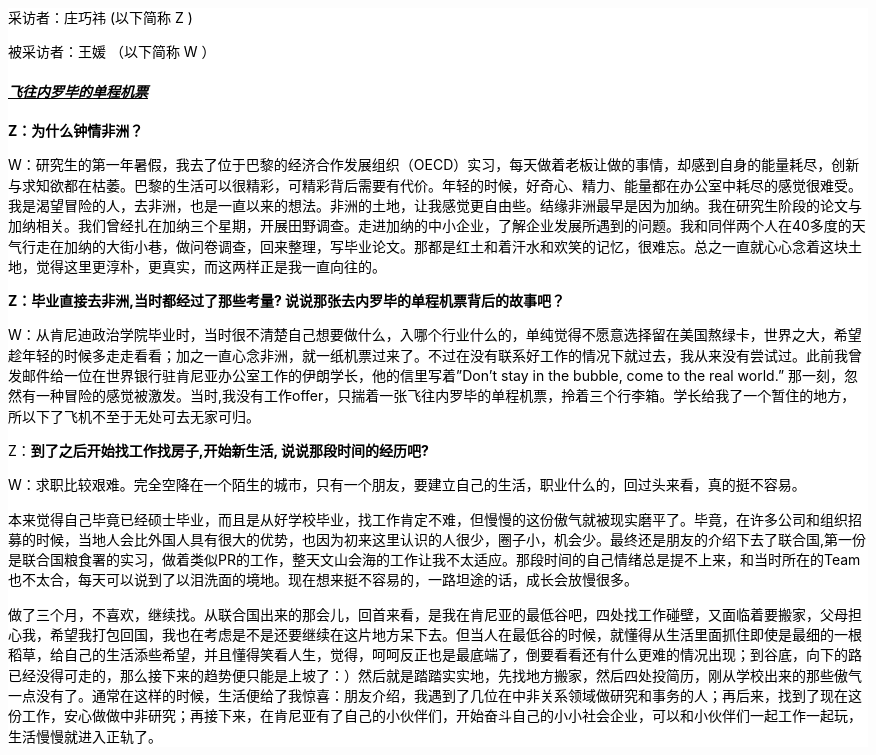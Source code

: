 <p style="color: #000000;">
  采访者：庄巧祎 (以下简称 Z )
</p>

<p style="color: #000000;">
  被采访者：王媛 （以下简称 W ）
</p>

<h4 style="color: #000000;">
  <em><span style="text-decoration: underline;">飞往内罗毕的单程机票</span></em>
</h4>

<p style="color: #000000;">
  <strong>Z：为什么钟情非洲？</strong>
</p>

<p style="color: #000000;">
  W：研究生的第一年暑假，我去了位于巴黎的经济合作发展组织（OECD）实习，每天做着老板让做的事情，却感到自身的能量耗尽，创新与求知欲都在枯萎。巴黎的生活可以很精彩，可精彩背后需要有代价。年轻的时候，好奇心、精力、能量都在办公室中耗尽的感觉很难受。我是渴望冒险的人，去非洲，也是一直以来的想法。非洲的土地，让我感觉更自由些。结缘非洲最早是因为加纳。我在研究生阶段的论文与加纳相关。我们曾经扎在加纳三个星期，开展田野调查。走进加纳的中小企业，了解企业发展所遇到的问题。我和同伴两个人在40多度的天气行走在加纳的大街小巷，做问卷调查，回来整理，写毕业论文。那都是红土和着汗水和欢笑的记忆，很难忘。总之一直就心心念着这块土地，觉得这里更淳朴，更真实，而这两样正是我一直向往的。
</p>

<p style="color: #000000;">
  <strong>Z：毕业直接去非洲,当时都经过了那些考量? 说说那张去内罗毕的单程机票背后的故事吧？</strong>
</p>

<p style="color: #000000;">
  W：从肯尼迪政治学院毕业时，当时很不清楚自己想要做什么，入哪个行业什么的，单纯觉得不愿意选择留在美国熬绿卡，世界之大，希望趁年轻的时候多走走看看；加之一直心念非洲，就一纸机票过来了。不过在没有联系好工作的情况下就过去，我从来没有尝试过。此前我曾发邮件给一位在世界银行驻肯尼亚办公室工作的伊朗学长，他的信里写着”Don&#8217;t stay in the bubble, come to the real world.” 那一刻，忽然有一种冒险的感觉被激发。当时,我没有工作offer，只揣着一张飞往内罗毕的单程机票，拎着三个行李箱。学长给我了一个暂住的地方，所以下了飞机不至于无处可去无家可归。
</p>

<p style="color: #000000;">
  Z：<strong>到了之后开始找工作找房子,开始新生活, 说说那段时间的经历吧?</strong>
</p>

<p style="color: #000000;">
  W：求职比较艰难。完全空降在一个陌生的城市，只有一个朋友，要建立自己的生活，职业什么的，回过头来看，真的挺不容易。
</p>

<p style="color: #000000;">
  本来觉得自己毕竟已经硕士毕业，而且是从好学校毕业，找工作肯定不难，但慢慢的这份傲气就被现实磨平了。毕竟，在许多公司和组织招募的时候，当地人会比外国人具有很大的优势，也因为初来这里认识的人很少，圈子小，机会少。最终还是朋友的介绍下去了联合国,第一份是联合国粮食署的实习，做着类似PR的工作，整天文山会海的工作让我不太适应。那段时间的自己情绪总是提不上来，和当时所在的Team也不太合，每天可以说到了以泪洗面的境地。现在想来挺不容易的，一路坦途的话，成长会放慢很多。
</p>

<p style="color: #000000;">
  做了三个月，不喜欢，继续找。从联合国出来的那会儿，回首来看，是我在肯尼亚的最低谷吧，四处找工作碰壁，又面临着要搬家，父母担心我，希望我打包回国，我也在考虑是不是还要继续在这片地方呆下去。但当人在最低谷的时候，就懂得从生活里面抓住即使是最细的一根稻草，给自己的生活添些希望，并且懂得笑看人生，觉得，呵呵反正也是最底端了，倒要看看还有什么更难的情况出现；到谷底，向下的路已经没得可走的，那么接下来的趋势便只能是上坡了：）然后就是踏踏实实地，先找地方搬家，然后四处投简历，刚从学校出来的那些傲气一点没有了。通常在这样的时候，生活便给了我惊喜：朋友介绍，我遇到了几位在中非关系领域做研究和事务的人；再后来，找到了现在这份工作，安心做做中非研究；再接下来，在肯尼亚有了自己的小伙伴们，开始奋斗自己的小小社会企业，可以和小伙伴们一起工作一起玩，生活慢慢就进入正轨了。
</p>

<h4 style="color: #000000;">
</h4>
